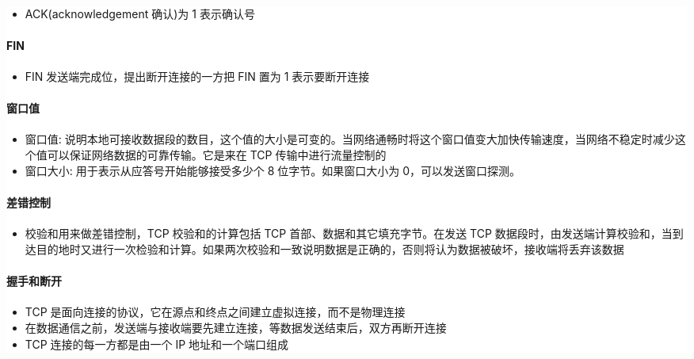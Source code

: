 - ACK(acknowledgement 确认)为 1 表示确认号

#### FIN

- FIN 发送端完成位，提出断开连接的一方把 FIN 置为 1 表示要断开连接

#### 窗口值

- 窗口值: 说明本地可接收数据段的数目，这个值的大小是可变的。当网络通畅时将这个窗口值变大加快传输速度，当网络不稳定时减少这个值可以保证网络数据的可靠传输。它是来在 TCP 传输中进行流量控制的
- 窗口大小: 用于表示从应答号开始能够接受多少个 8 位字节。如果窗口大小为 0，可以发送窗口探测。

#### 差错控制

- 校验和用来做差错控制，TCP 校验和的计算包括 TCP 首部、数据和其它填充字节。在发送 TCP 数据段时，由发送端计算校验和，当到达目的地时又进行一次检验和计算。如果两次校验和一致说明数据是正确的，否则将认为数据被破坏，接收端将丢弃该数据

#### 握手和断开

- TCP 是面向连接的协议，它在源点和终点之间建立虚拟连接，而不是物理连接
- 在数据通信之前，发送端与接收端要先建立连接，等数据发送结束后，双方再断开连接
- TCP 连接的每一方都是由一个 IP 地址和一个端口组成

